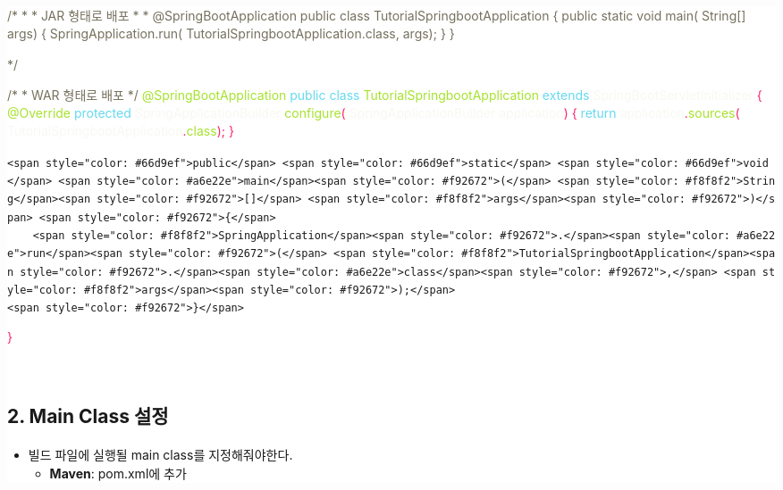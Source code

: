 <span style="color: #75715e">/*</span>
<span style="color: #75715e"> * </span>
<span style="color: #75715e"> * JAR 형태로 배포</span>
<span style="color: #75715e"> *</span>
<span style="color: #75715e"> *	</span>
<span style="color: #75715e">@SpringBootApplication</span>
<span style="color: #75715e">public class TutorialSpringbootApplication {</span>
<span style="color: #75715e">	public static void main( String[] args) {</span>
<span style="color: #75715e">		SpringApplication.run( TutorialSpringbootApplication.class, args);</span>
<span style="color: #75715e">	}</span>
<span style="color: #75715e">}</span>

<span style="color: #75715e">*/</span>

<span style="color: #75715e">/*</span>
<span style="color: #75715e"> * WAR 형태로 배포</span>
<span style="color: #75715e"> */</span>
<span style="color: #a6e22e">@SpringBootApplication</span>
<span style="color: #66d9ef">public</span> <span style="color: #66d9ef">class</span> <span style="color: #a6e22e">TutorialSpringbootApplication</span> <span style="color: #66d9ef">extends</span> <span style="color: #f8f8f2">SpringBootServletInitializer</span> <span style="color: #f92672">{</span>
	<span style="color: #a6e22e">@Override</span>
	<span style="color: #66d9ef">protected</span> <span style="color: #f8f8f2">SpringApplicationBuilder</span> <span style="color: #a6e22e">configure</span><span style="color: #f92672">(</span> <span style="color: #f8f8f2">SpringApplicationBuilder</span> <span style="color: #f8f8f2">application</span><span style="color: #f92672">)</span> <span style="color: #f92672">{</span>
		<span style="color: #66d9ef">return</span> <span style="color: #f8f8f2">application</span><span style="color: #f92672">.</span><span style="color: #a6e22e">sources</span><span style="color: #f92672">(</span> <span style="color: #f8f8f2">TutorialSpringbootApplication</span><span style="color: #f92672">.</span><span style="color: #a6e22e">class</span><span style="color: #f92672">);</span>
	<span style="color: #f92672">}</span>

	<span style="color: #66d9ef">public</span> <span style="color: #66d9ef">static</span> <span style="color: #66d9ef">void</span> <span style="color: #a6e22e">main</span><span style="color: #f92672">(</span> <span style="color: #f8f8f2">String</span><span style="color: #f92672">[]</span> <span style="color: #f8f8f2">args</span><span style="color: #f92672">)</span> <span style="color: #f92672">{</span>
		<span style="color: #f8f8f2">SpringApplication</span><span style="color: #f92672">.</span><span style="color: #a6e22e">run</span><span style="color: #f92672">(</span> <span style="color: #f8f8f2">TutorialSpringbootApplication</span><span style="color: #f92672">.</span><span style="color: #a6e22e">class</span><span style="color: #f92672">,</span> <span style="color: #f8f8f2">args</span><span style="color: #f92672">);</span>
	<span style="color: #f92672">}</span>
<span style="color: #f92672">}</span>
</pre></td></tr></table></div>    

<br/>

## 2. Main Class 설정
* 빌드 파일에 실행될 main class를 지정해줘야한다.
    * **Maven**: pom.xml에 추가
